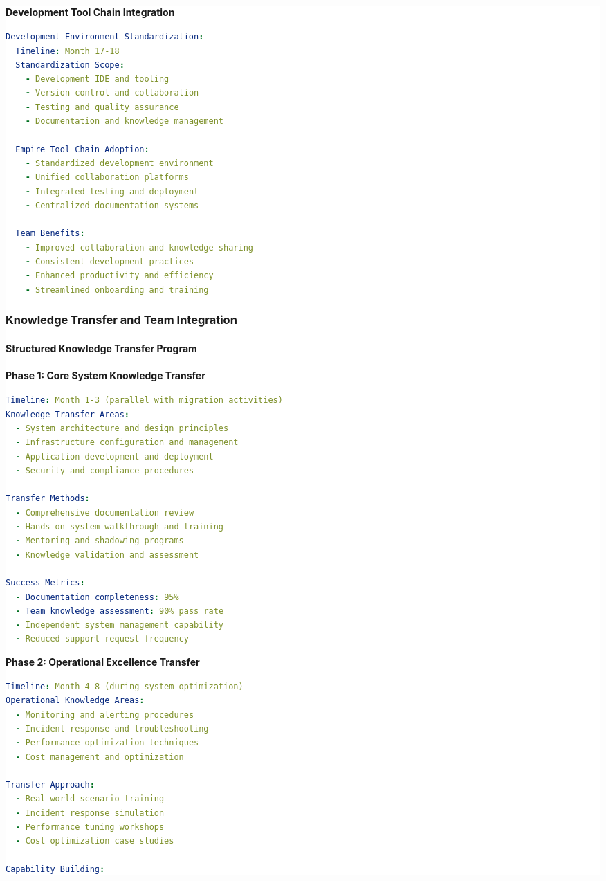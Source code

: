 **Development Tool Chain Integration**
```yaml
Development Environment Standardization:
  Timeline: Month 17-18
  Standardization Scope:
    - Development IDE and tooling
    - Version control and collaboration
    - Testing and quality assurance
    - Documentation and knowledge management

  Empire Tool Chain Adoption:
    - Standardized development environment
    - Unified collaboration platforms
    - Integrated testing and deployment
    - Centralized documentation systems

  Team Benefits:
    - Improved collaboration and knowledge sharing
    - Consistent development practices
    - Enhanced productivity and efficiency
    - Streamlined onboarding and training
```

### Knowledge Transfer and Team Integration

#### Structured Knowledge Transfer Program

**Phase 1: Core System Knowledge Transfer**
```yaml
Timeline: Month 1-3 (parallel with migration activities)
Knowledge Transfer Areas:
  - System architecture and design principles
  - Infrastructure configuration and management
  - Application development and deployment
  - Security and compliance procedures

Transfer Methods:
  - Comprehensive documentation review
  - Hands-on system walkthrough and training
  - Mentoring and shadowing programs
  - Knowledge validation and assessment

Success Metrics:
  - Documentation completeness: 95%
  - Team knowledge assessment: 90% pass rate
  - Independent system management capability
  - Reduced support request frequency
```

**Phase 2: Operational Excellence Transfer**
```yaml
Timeline: Month 4-8 (during system optimization)
Operational Knowledge Areas:
  - Monitoring and alerting procedures
  - Incident response and troubleshooting
  - Performance optimization techniques
  - Cost management and optimization

Transfer Approach:
  - Real-world scenario training
  - Incident response simulation
  - Performance tuning workshops
  - Cost optimization case studies

Capability Building:
```